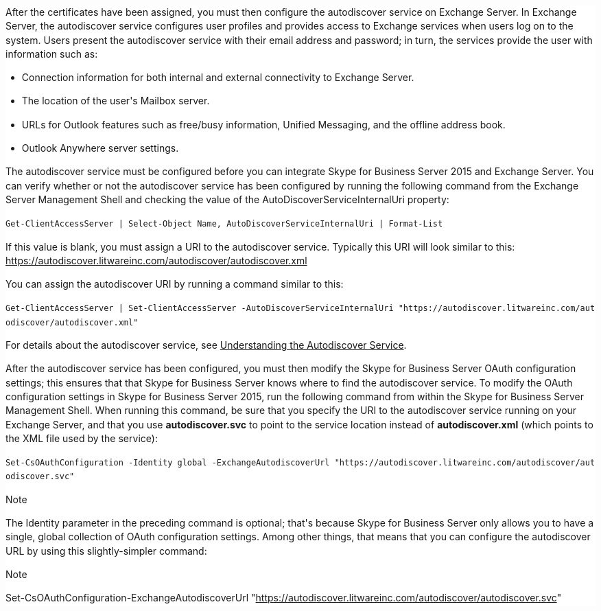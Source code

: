 After the certificates have been assigned, you must then configure the autodiscover service on Exchange Server. In Exchange Server, the autodiscover service configures user profiles and provides access to Exchange services when users log on to the system. Users present the autodiscover service with their email address and password; in turn, the services provide the user with information such as:
  
- Connection information for both internal and external connectivity to Exchange Server.
    
- The location of the user's Mailbox server.
    
- URLs for Outlook features such as free/busy information, Unified Messaging, and the offline address book.
    
- Outlook Anywhere server settings.
    
The autodiscover service must be configured before you can integrate Skype for Business Server 2015 and Exchange Server. You can verify whether or not the autodiscover service has been configured by running the following command from the Exchange Server Management Shell and checking the value of the AutoDiscoverServiceInternalUri property:
  
```
Get-ClientAccessServer | Select-Object Name, AutoDiscoverServiceInternalUri | Format-List
```

If this value is blank, you must assign a URI to the autodiscover service. Typically this URI will look similar to this: https://autodiscover.litwareinc.com/autodiscover/autodiscover.xml
  
You can assign the autodiscover URI by running a command similar to this:
  
```
Get-ClientAccessServer | Set-ClientAccessServer -AutoDiscoverServiceInternalUri "https://autodiscover.litwareinc.com/autodiscover/autodiscover.xml"
```

For details about the autodiscover service, see [Understanding the Autodiscover Service](https://go.microsoft.com/fwlink/p/?LinkId=268542).
  
After the autodiscover service has been configured, you must then modify the Skype for Business Server OAuth configuration settings; this ensures that that Skype for Business Server knows where to find the autodiscover service. To modify the OAuth configuration settings in Skype for Business Server 2015, run the following command from within the Skype for Business Server Management Shell. When running this command, be sure that you specify the URI to the autodiscover service running on your Exchange Server, and that you use **autodiscover.svc** to point to the service location instead of **autodiscover.xml** (which points to the XML file used by the service):
  
```
Set-CsOAuthConfiguration -Identity global -ExchangeAutodiscoverUrl "https://autodiscover.litwareinc.com/autodiscover/autodiscover.svc" 
```

> [!NOTE]
> The Identity parameter in the preceding command is optional; that's because Skype for Business Server only allows you to have a single, global collection of OAuth configuration settings. Among other things, that means that you can configure the autodiscover URL by using this slightly-simpler command: 
  
> [!NOTE]
> Set-CsOAuthConfiguration-ExchangeAutodiscoverUrl "https://autodiscover.litwareinc.com/autodiscover/autodiscover.svc" 
  